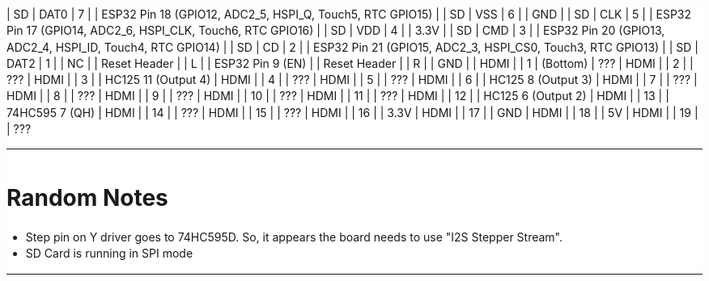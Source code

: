 | SD            | DAT0          |  7 |       | ESP32 Pin 18 (GPIO12, ADC2_5, HSPI_Q, Touch5, RTC GPIO15)                    |
| SD            | VSS           |  6 |       | GND                                                                          |
| SD            | CLK           |  5 |       | ESP32 Pin 17 (GPIO14, ADC2_6, HSPI_CLK, Touch6, RTC GPIO16)                  |
| SD            | VDD           |  4 |       | 3.3V                                                                         |
| SD            | CMD           |  3 |       | ESP32 Pin 20 (GPIO13, ADC2_4, HSPI_ID, Touch4, RTC GPIO14)                   |
| SD            | CD            |  2 |       | ESP32 Pin 21 (GPIO15, ADC2_3, HSPI_CS0, Touch3, RTC GPIO13)                  |
| SD            | DAT2          |  1 |       | NC                                                                           |
| Reset Header  |               |  L |       | ESP32 Pin 9 (EN)                                                             |
| Reset Header  |               |  R |       | GND                                                                          |
| HDMI          |               |  1 | (Bottom) | ???
| HDMI          |               |  2 |       | ???
| HDMI          |               |  3 |       | HC125 11 (Output 4)
| HDMI          |               |  4 |       | ???
| HDMI          |               |  5 |       | ???
| HDMI          |               |  6 |       | HC125 8 (Output 3)
| HDMI          |               |  7 |       | ???
| HDMI          |               |  8 |       | ???
| HDMI          |               |  9 |       | ???
| HDMI          |               | 10 |       | ???
| HDMI          |               | 11 |       | ???
| HDMI          |               | 12 |       | HC125 6 (Output 2)
| HDMI          |               | 13 |       | 74HC595 7 (QH)
| HDMI          |               | 14 |       | ???
| HDMI          |               | 15 |       | ???
| HDMI          |               | 16 |       | 3.3V
| HDMI          |               | 17 |       | GND
| HDMI          |               | 18 |       | 5V
| HDMI          |               | 19 |       | ???

----------------

# Random Notes

- Step pin on Y driver goes to 74HC595D. So, it appears the board needs to use "I2S Stepper Stream".
- SD Card is running in SPI mode

----------------
